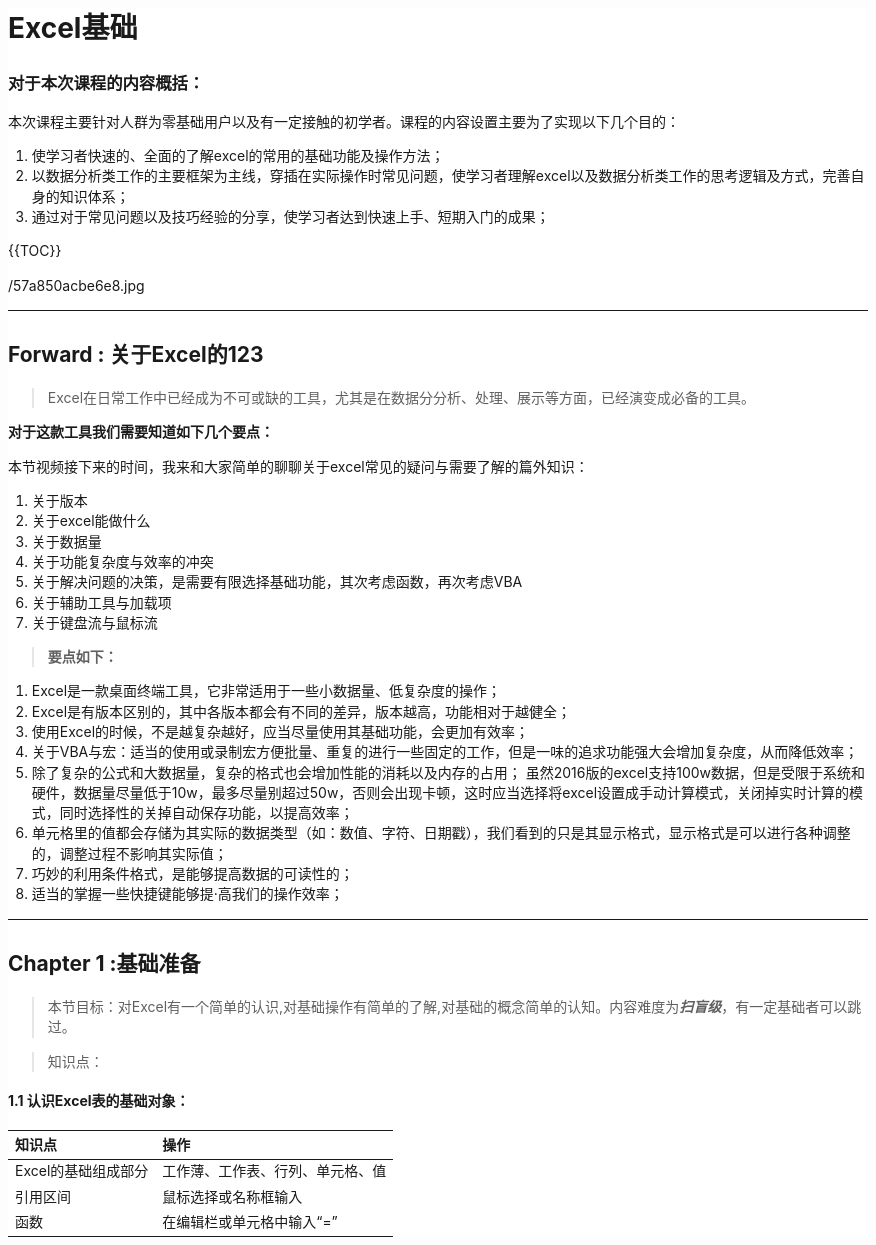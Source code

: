 # Excel基础

### 对于本次课程的内容概括：

本次课程主要针对人群为零基础用户以及有一定接触的初学者。课程的内容设置主要为了实现以下几个目的：
1. 使学习者快速的、全面的了解excel的常用的基础功能及操作方法；
2. 以数据分析类工作的主要框架为主线，穿插在实际操作时常见问题，使学习者理解excel以及数据分析类工作的思考逻辑及方式，完善自身的知识体系；
3. 通过对于常见问题以及技巧经验的分享，使学习者达到快速上手、短期入门的成果；

{{TOC}}

/57a850acbe6e8.jpg



-------------------------------------------------------

## Forward : 关于Excel的123
> Excel在日常工作中已经成为不可或缺的工具，尤其是在数据分分析、处理、展示等方面，已经演变成必备的工具。

**对于这款工具我们需要知道如下几个要点：**

本节视频接下来的时间，我来和大家简单的聊聊关于excel常见的疑问与需要了解的篇外知识：
1. 关于版本
2. 关于excel能做什么
3. 关于数据量
4. 关于功能复杂度与效率的冲突
5. 关于解决问题的决策，是需要有限选择基础功能，其次考虑函数，再次考虑VBA
6. 关于辅助工具与加载项
7. 关于键盘流与鼠标流

> **要点如下：**
1. Excel是一款桌面终端工具，它非常适用于一些小数据量、低复杂度的操作；
2. Excel是有版本区别的，其中各版本都会有不同的差异，版本越高，功能相对于越健全；
3. 使用Excel的时候，不是越复杂越好，应当尽量使用其基础功能，会更加有效率；
4. 关于VBA与宏：适当的使用或录制宏方便批量、重复的进行一些固定的工作，但是一味的追求功能强大会增加复杂度，从而降低效率；
5. 除了复杂的公式和大数据量，复杂的格式也会增加性能的消耗以及内存的占用；
虽然2016版的excel支持100w数据，但是受限于系统和硬件，数据量尽量低于10w，最多尽量别超过50w，否则会出现卡顿，这时应当选择将excel设置成手动计算模式，关闭掉实时计算的模式，同时选择性的关掉自动保存功能，以提高效率；
7. 单元格里的值都会存储为其实际的数据类型（如：数值、字符、日期戳），我们看到的只是其显示格式，显示格式是可以进行各种调整的，调整过程不影响其实际值；
8. 巧妙的利用条件格式，是能够提高数据的可读性的；
9. 适当的掌握一些快捷键能够提·高我们的操作效率；


----------------------------------------------------------
## Chapter 1 :基础准备
> 本节目标：对Excel有一个简单的认识,对基础操作有简单的了解,对基础的概念简单的认知。内容难度为***扫盲级***，有一定基础者可以跳过。

> 知识点：

#### 1.1 **认识Excel表的基础对象：**

| **知识点** | **操作** |
|:--|:--|
| Excel的基础组成部分 | 工作薄、工作表、行列、单元格、值 |
| 引用区间 | 鼠标选择或名称框输入 |
| 函数 | 在编辑栏或单元格中输入“=” |
